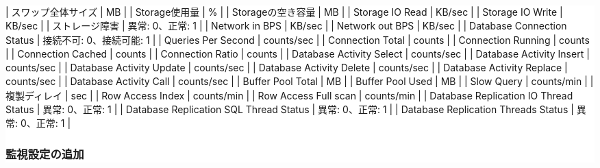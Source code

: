 | スワップ全体サイズ                  | MB              |
| Storage使用量                 | %               |
| Storageの空き容量               | MB              |
| Storage IO Read            | KB/sec          |
| Storage IO Write           | KB/sec          |
| ストレージ障害                    | 異常: 0、正常: 1     |
| Network in BPS             | KB/sec          |
| Network out BPS            | KB/sec          |
| Database Connection Status | 接続不可: 0、接続可能: 1 |
| Queries Per Second         | counts/sec      |
| Connection Total           | counts          |
| Connection Running         | counts          |
| Connection Cached          | counts          |
| Connection Ratio           | counts          |
| Database Activity Select   | counts/sec      |
| Database Activity Insert   | counts/sec      |
| Database Activity Update   | counts/sec      |
| Database Activity Delete   | counts/sec      |
| Database Activity Replace  | counts/sec      |
| Database Activity Call     | counts/sec      |
| Buffer Pool Total          | MB              |
| Buffer Pool Used           | MB              |
| Slow Query                 | counts/min      |
| 複製ディレイ                     | sec             |
| Row Access Index           | counts/min      |
| Row Access Full scan       | counts/min      |
| Database Replication IO Thread Status  | 異常: 0、正常: 1     |
| Database Replication SQL Thread Status | 異常: 0、正常: 1     |
| Database Replication Threads Status    | 異常: 0、正常: 1     |

### 監視設定の追加
